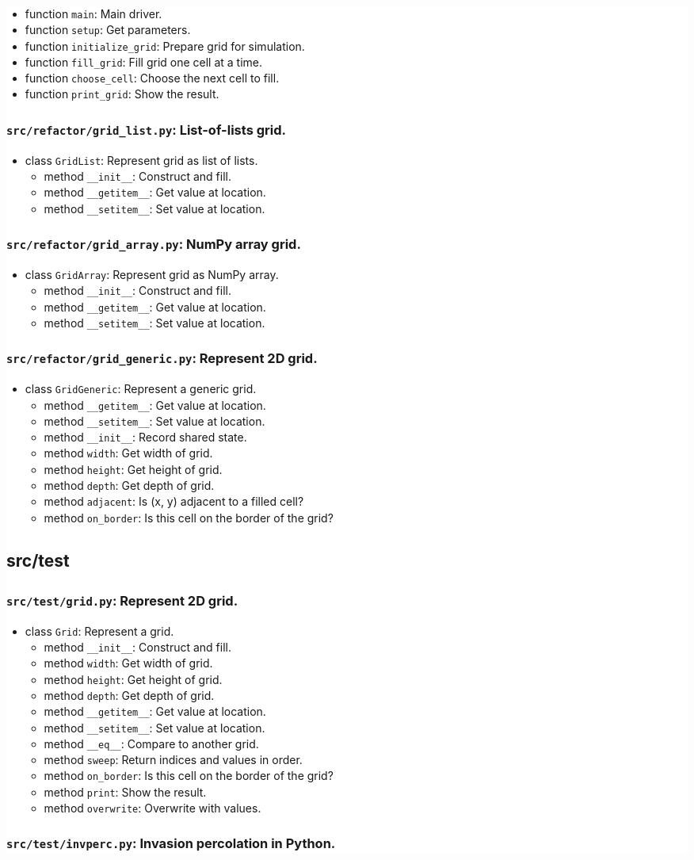 -   function `main`: Main driver.
-   function `setup`: Get parameters.
-   function `initialize_grid`: Prepare grid for simulation.
-   function `fill_grid`: Fill grid one cell at a time.
-   function `choose_cell`: Choose the next cell to fill.
-   function `print_grid`: Show the result.

### `src/refactor/grid_list.py`: List-of-lists grid.

-   class `GridList`: Represent grid as list of lists.
    -   method `__init__`: Construct and fill.
    -   method `__getitem__`: Get value at location.
    -   method `__setitem__`: Set value at location.

### `src/refactor/grid_array.py`: NumPy array grid.

-   class `GridArray`: Represent grid as NumPy array.
    -   method `__init__`: Construct and fill.
    -   method `__getitem__`: Get value at location.
    -   method `__setitem__`: Set value at location.

### `src/refactor/grid_generic.py`: Represent 2D grid.

-   class `GridGeneric`: Represent a generic grid.
    -   method `__getitem__`: Get value at location.
    -   method `__setitem__`: Set value at location.
    -   method `__init__`: Record shared state.
    -   method `width`: Get width of grid.
    -   method `height`: Get height of grid.
    -   method `depth`: Get depth of grid.
    -   method `adjacent`: Is (x, y) adjacent to a filled cell?
    -   method `on_border`: Is this cell on the border of the grid?

## src/test

### `src/test/grid.py`: Represent 2D grid.

-   class `Grid`: Represent a grid.
    -   method `__init__`: Construct and fill.
    -   method `width`: Get width of grid.
    -   method `height`: Get height of grid.
    -   method `depth`: Get depth of grid.
    -   method `__getitem__`: Get value at location.
    -   method `__setitem__`: Set value at location.
    -   method `__eq__`: Compare to another grid.
    -   method `sweep`: Return indices and values in order.
    -   method `on_border`: Is this cell on the border of the grid?
    -   method `print`: Show the result.
    -   method `overwrite`: Overwrite with values.

### `src/test/invperc.py`: Invasion percolation in Python.

